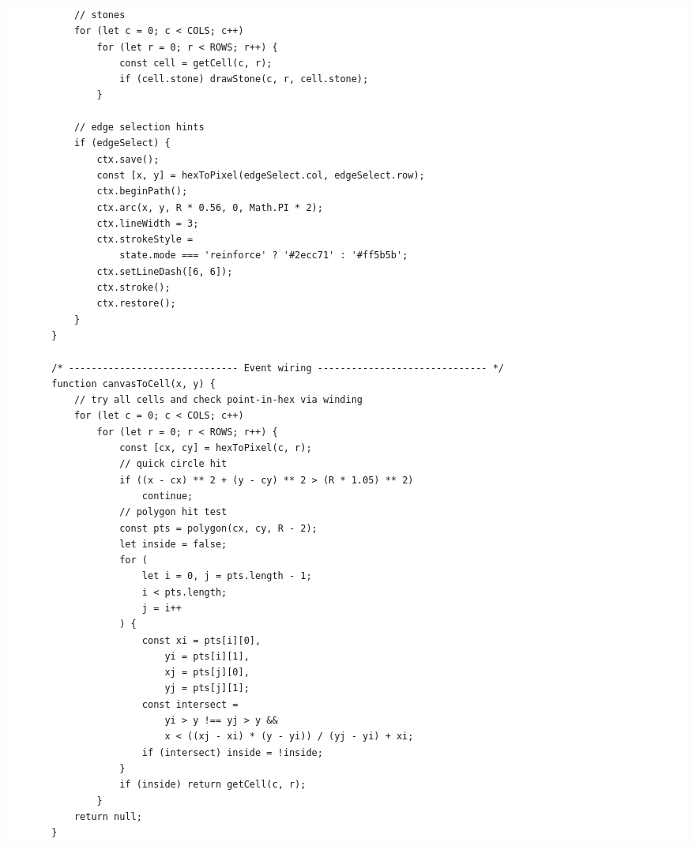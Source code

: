                 // stones
                for (let c = 0; c < COLS; c++)
                    for (let r = 0; r < ROWS; r++) {
                        const cell = getCell(c, r);
                        if (cell.stone) drawStone(c, r, cell.stone);
                    }

                // edge selection hints
                if (edgeSelect) {
                    ctx.save();
                    const [x, y] = hexToPixel(edgeSelect.col, edgeSelect.row);
                    ctx.beginPath();
                    ctx.arc(x, y, R * 0.56, 0, Math.PI * 2);
                    ctx.lineWidth = 3;
                    ctx.strokeStyle =
                        state.mode === 'reinforce' ? '#2ecc71' : '#ff5b5b';
                    ctx.setLineDash([6, 6]);
                    ctx.stroke();
                    ctx.restore();
                }
            }

            /* ------------------------------ Event wiring ------------------------------ */
            function canvasToCell(x, y) {
                // try all cells and check point-in-hex via winding
                for (let c = 0; c < COLS; c++)
                    for (let r = 0; r < ROWS; r++) {
                        const [cx, cy] = hexToPixel(c, r);
                        // quick circle hit
                        if ((x - cx) ** 2 + (y - cy) ** 2 > (R * 1.05) ** 2)
                            continue;
                        // polygon hit test
                        const pts = polygon(cx, cy, R - 2);
                        let inside = false;
                        for (
                            let i = 0, j = pts.length - 1;
                            i < pts.length;
                            j = i++
                        ) {
                            const xi = pts[i][0],
                                yi = pts[i][1],
                                xj = pts[j][0],
                                yj = pts[j][1];
                            const intersect =
                                yi > y !== yj > y &&
                                x < ((xj - xi) * (y - yi)) / (yj - yi) + xi;
                            if (intersect) inside = !inside;
                        }
                        if (inside) return getCell(c, r);
                    }
                return null;
            }
